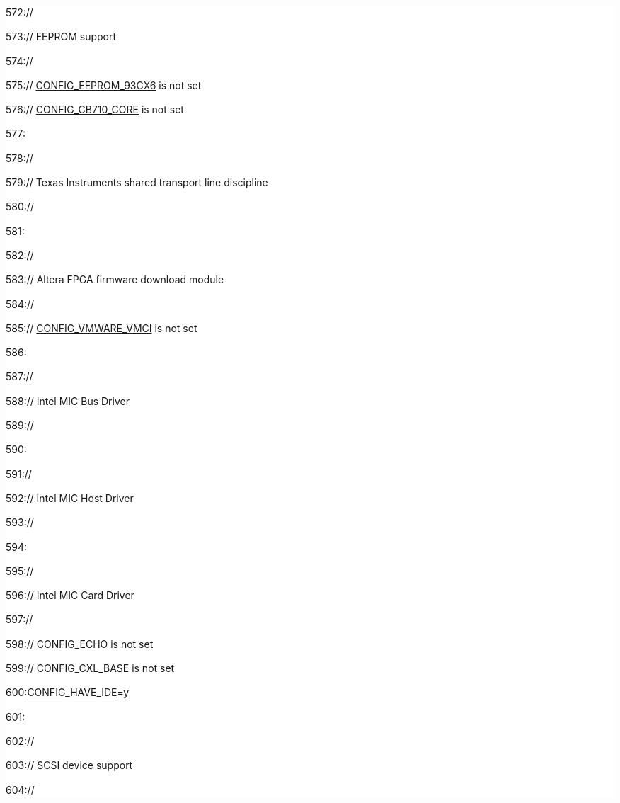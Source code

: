 572://

573:// EEPROM support

574://

575:// [CONFIG_EEPROM_93CX6](http://cateee.net/lkddb/web-lkddb/CONFIG_EEPROM_93CX6.html) is not set

576:// [CONFIG_CB710_CORE](http://cateee.net/lkddb/web-lkddb/CONFIG_CB710_CORE.html) is not set

577:

578://

579:// Texas Instruments shared transport line discipline

580://

581:

582://

583:// Altera FPGA firmware download module

584://

585:// [CONFIG_VMWARE_VMCI](http://cateee.net/lkddb/web-lkddb/CONFIG_VMWARE_VMCI.html) is not set

586:

587://

588:// Intel MIC Bus Driver

589://

590:

591://

592:// Intel MIC Host Driver

593://

594:

595://

596:// Intel MIC Card Driver

597://

598:// [CONFIG_ECHO](http://cateee.net/lkddb/web-lkddb/CONFIG_ECHO.html) is not set

599:// [CONFIG_CXL_BASE](http://cateee.net/lkddb/web-lkddb/CONFIG_CXL_BASE.html) is not set

600:[CONFIG_HAVE_IDE](http://cateee.net/lkddb/web-lkddb/CONFIG_HAVE_IDE.html)=y

601:

602://

603:// SCSI device support

604://
